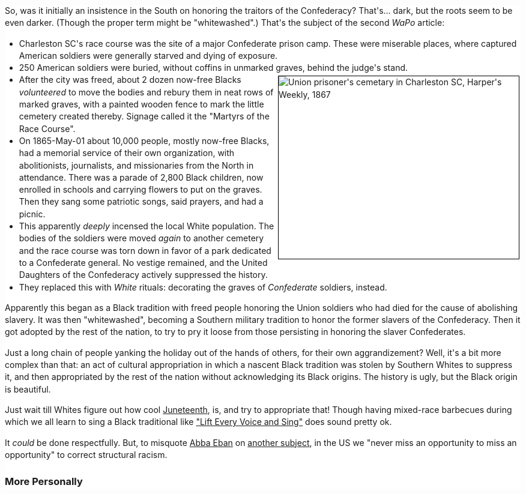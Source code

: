 So, was it initially an insistence in the South on honoring the traitors of the
Confederacy?  That's&hellip; dark, but the roots seem to be even darker.  (Though the
proper term might be "whitewashed".)  That's the subject of the second _WaPo_ article:  
- Charleston SC's race course was the site of a major Confederate prison camp.  These were
  miserable places, where captured American soldiers were generally starved and dying of
  exposure.  
- 250 American soldiers were buried, without coffins in unmarked graves, behind the
  judge's stand.  
<a href="{{ site.baseurl }}/images/2023-05-29-memorial-day-2023-wapo-union-cemetery.jpg"><img src="{{ site.baseurl }}/images/2023-05-29-memorial-day-2023-wapo-union-cemetery.jpg" width="400" height="304" alt="Union prisoner's cemetary in Charleston SC, Harper's Weekly, 1867" title="Union prisoner's cemetary in Charleston SC, Harper's Weekly, 1867" style="float: right; margin: 3px 3px 3px 3px; border: 1px solid #000000;"></a>
- After the city was freed, about 2 dozen now-free Blacks _volunteered_ to move the bodies
  and rebury them in neat rows of marked graves, with a painted wooden fence to mark the
  little cemetery created thereby.  Signage called it the "Martyrs of the Race Course".  
- On 1865-May-01 about 10,000 people, mostly now-free Blacks, had a memorial service of
  their own organization, with abolitionists, journalists, and missionaries from the North
  in attendance.  There was a parade of 2,800 Black children, now enrolled in schools and
  carrying flowers to put on the graves.  Then they sang some patriotic songs, said
  prayers, and had a picnic.  
- This apparently _deeply_ incensed the local White population.  The bodies of the
  soldiers were moved _again_ to another cemetery and the race course was torn down in favor
  of a park dedicated to a Confederate general.  No vestige remained, and the United
  Daughters of the Confederacy actively suppressed the history.
- They replaced this with _White_ rituals: decorating the graves of _Confederate_
  soldiers, instead.  
  
Apparently this began as a Black tradition with freed people honoring the Union soldiers
who had died for the cause of abolishing slavery.  It was then "whitewashed", becoming a
Southern military tradition to honor the former slavers of the Confederacy.  Then it got
adopted by the rest of the nation, to try to pry it loose from those persisting in
honoring the slaver Confederates.  

Just a long chain of people yanking the holiday out of the hands of others, for their own
aggrandizement?  Well, it's a bit more complex than that: an act of cultural appropriation
in which a nascent Black tradition was stolen by Southern Whites to suppress it, and then
appropriated by the rest of the nation without acknowledging its Black origins.  The
history is ugly, but the Black origin is beautiful.  

Just wait till Whites figure out how cool [Juneteenth](https://en.wikipedia.org/wiki/Juneteenth),
is, and try to appropriate that!  Though having mixed-race barbecues during which we all
learn to sing a Black traditional like
["Lift Every Voice and Sing"](https://en.wikipedia.org/wiki/Lift_Every_Voice_and_Sing)
does sound pretty ok.  

It _could_ be done respectfully.  But, to misquote
[Abba Eban](https://en.wikipedia.org/wiki/Abba_Eban) on
[another subject](http://news.bbc.co.uk/2/hi/middle_east/2486473.stm#:~:text=He%20was%20also%20one%20of%20Israel%27s%20most%20quotable%20politicians%2C%20among%20his%20most%20famous%20remarks%20the%20criticism%20of%20the%20Palestinians%20that%20they%20%22never%20miss%20an%20opportunity%20to%20miss%20an%20opportunity%22.),
in the US we "never miss an opportunity to miss an opportunity" to correct structural racism.  


### More Personally  
